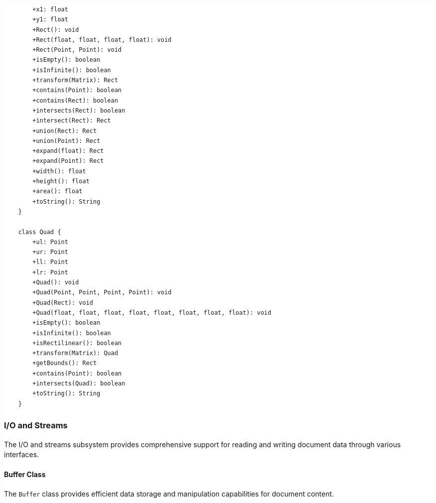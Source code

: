 ```mermaid
        +x1: float
        +y1: float
        +Rect(): void
        +Rect(float, float, float, float): void
        +Rect(Point, Point): void
        +isEmpty(): boolean
        +isInfinite(): boolean
        +transform(Matrix): Rect
        +contains(Point): boolean
        +contains(Rect): boolean
        +intersects(Rect): boolean
        +intersect(Rect): Rect
        +union(Rect): Rect
        +union(Point): Rect
        +expand(float): Rect
        +expand(Point): Rect
        +width(): float
        +height(): float
        +area(): float
        +toString(): String
    }
    
    class Quad {
        +ul: Point
        +ur: Point
        +ll: Point
        +lr: Point
        +Quad(): void
        +Quad(Point, Point, Point, Point): void
        +Quad(Rect): void
        +Quad(float, float, float, float, float, float, float, float): void
        +isEmpty(): boolean
        +isInfinite(): boolean
        +isRectilinear(): boolean
        +transform(Matrix): Quad
        +getBounds(): Rect
        +contains(Point): boolean
        +intersects(Quad): boolean
        +toString(): String
    }
```

### I/O and Streams

The I/O and streams subsystem provides comprehensive support for reading and writing document data through various interfaces.

#### Buffer Class

The `Buffer` class provides efficient data storage and manipulation capabilities for document content.
